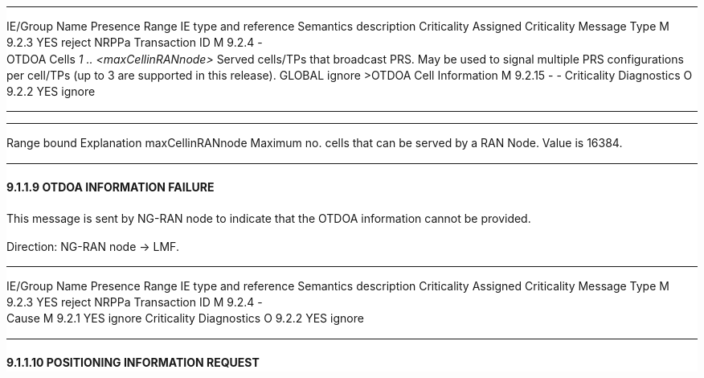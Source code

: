   -------------------------- ---------- ----------------------------- ----------------------- ---------------------------------------------------------------------------------------------------------------------------------------------- ------------- ----------------------
  IE/Group Name              Presence   Range                         IE type and reference   Semantics description                                                                                                                          Criticality   Assigned Criticality
  Message Type               M                                        9.2.3                                                                                                                                                                  YES           reject
  NRPPa Transaction ID       M                                        9.2.4                                                                                                                                                                  \-            
  OTDOA Cells                           *1 .. \<maxCellinRANnode\>*                           Served cells/TPs that broadcast PRS. May be used to signal multiple PRS configurations per cell/TPs (up to 3 are supported in this release).   GLOBAL        ignore
  \>OTDOA Cell Information   M                                        9.2.15                                                                                                                                                                 \-            \-
  Criticality Diagnostics    O                                        9.2.2                                                                                                                                                                  YES           ignore
  -------------------------- ---------- ----------------------------- ----------------------- ---------------------------------------------------------------------------------------------------------------------------------------------- ------------- ----------------------

  ------------------ ---------------------------------------------------------------------
  Range bound        Explanation
  maxCellinRANnode   Maximum no. cells that can be served by a RAN Node. Value is 16384.
  ------------------ ---------------------------------------------------------------------

#### 9.1.1.9 OTDOA INFORMATION FAILURE

This message is sent by NG-RAN node to indicate that the OTDOA
information cannot be provided.

Direction: NG-RAN node → LMF.

  ------------------------- ---------- ------- ----------------------- ----------------------- ------------- ----------------------
  IE/Group Name             Presence   Range   IE type and reference   Semantics description   Criticality   Assigned Criticality
  Message Type              M                  9.2.3                                           YES           reject
  NRPPa Transaction ID      M                  9.2.4                                           \-            
  Cause                     M                  9.2.1                                           YES           ignore
  Criticality Diagnostics   O                  9.2.2                                           YES           ignore
  ------------------------- ---------- ------- ----------------------- ----------------------- ------------- ----------------------

#### 9.1.1.10 POSITIONING INFORMATION REQUEST
